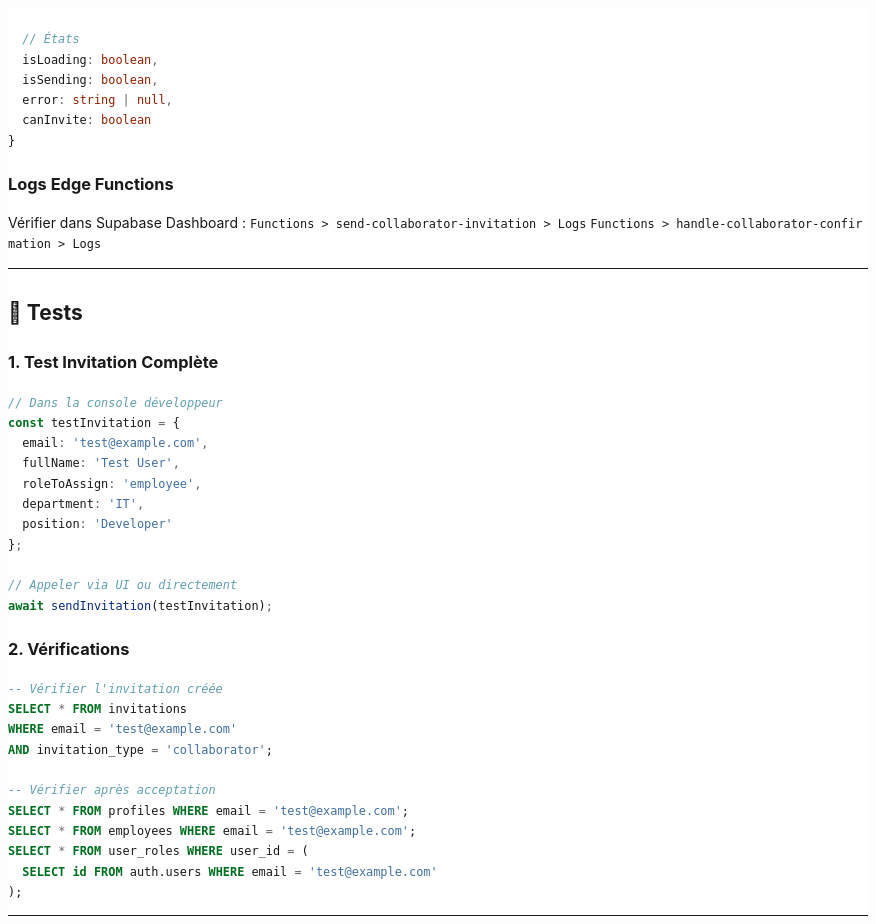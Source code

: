 ```typescript
  
  // États
  isLoading: boolean,
  isSending: boolean,
  error: string | null,
  canInvite: boolean
}
```

### **Logs Edge Functions**

Vérifier dans Supabase Dashboard :
`Functions > send-collaborator-invitation > Logs`
`Functions > handle-collaborator-confirmation > Logs`

---

## 🧪 Tests

### **1. Test Invitation Complète**

```typescript
// Dans la console développeur
const testInvitation = {
  email: 'test@example.com',
  fullName: 'Test User',
  roleToAssign: 'employee',
  department: 'IT',
  position: 'Developer'
};

// Appeler via UI ou directement
await sendInvitation(testInvitation);
```

### **2. Vérifications**

```sql
-- Vérifier l'invitation créée
SELECT * FROM invitations 
WHERE email = 'test@example.com' 
AND invitation_type = 'collaborator';

-- Vérifier après acceptation
SELECT * FROM profiles WHERE email = 'test@example.com';
SELECT * FROM employees WHERE email = 'test@example.com';
SELECT * FROM user_roles WHERE user_id = (
  SELECT id FROM auth.users WHERE email = 'test@example.com'
);
```

---
